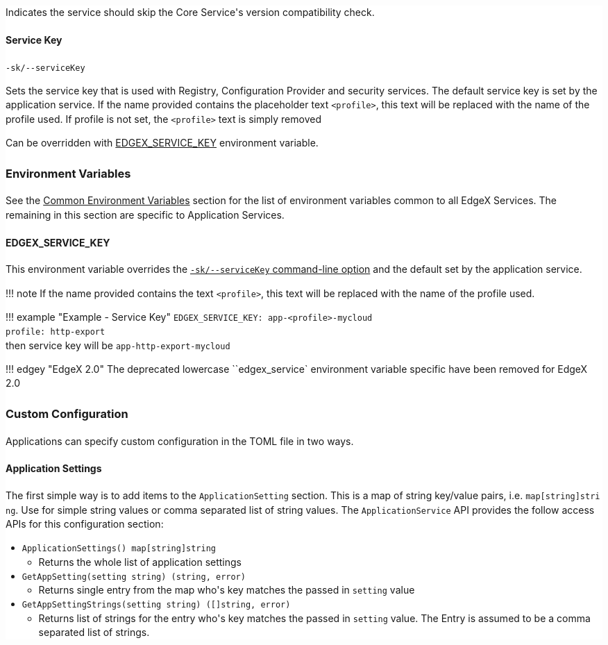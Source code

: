 Indicates the service should skip the Core Service's version compatibility check.

#### Service Key

`-sk/--serviceKey`

Sets the service key that is used with Registry, Configuration Provider and security services. The default service key is set by the application service. If the name provided contains the placeholder text `<profile>`, this text will be replaced with the name of the profile used. If profile is not set, the `<profile>` text is simply removed

Can be overridden with [EDGEX_SERVICE_KEY](#edgex_service_key) environment variable.

### Environment Variables

See the [Common Environment Variables](../../configuration/CommonEnvironmentVariables) section for the list of environment variables common to all EdgeX Services. The remaining in this section are specific to Application Services.

#### EDGEX_SERVICE_KEY

This environment variable overrides the [`-sk/--serviceKey` command-line option](#service-key) and the default set by the application service.

!!! note
    If the name provided contains the text `<profile>`, this text will be replaced with the name of the profile used.

!!! example "Example - Service Key"
    `EDGEX_SERVICE_KEY: app-<profile>-mycloud`    
    `profile: http-export`    
     then service key will be `app-http-export-mycloud`    

!!! edgey "EdgeX 2.0"
    The deprecated lowercase ``edgex_service` environment variable specific have been removed for EdgeX 2.0

### Custom Configuration

Applications can specify custom configuration in the TOML file in two ways. 

#### Application Settings

The first simple way is to add items to the `ApplicationSetting` section. This is a map of string key/value pairs, i.e. `map[string]string`. Use for simple string values or comma separated list of string values. The `ApplicationService` API provides the follow access APIs for this configuration section:

- `ApplicationSettings() map[string]string`
    - Returns the whole list of application settings
- `GetAppSetting(setting string) (string, error)`
    - Returns single entry from the map who's key matches the passed in `setting` value
- `GetAppSettingStrings(setting string) ([]string, error)`
    - Returns list of strings for the entry who's key matches the passed in `setting` value. The Entry is assumed to be a comma separated list of strings.
